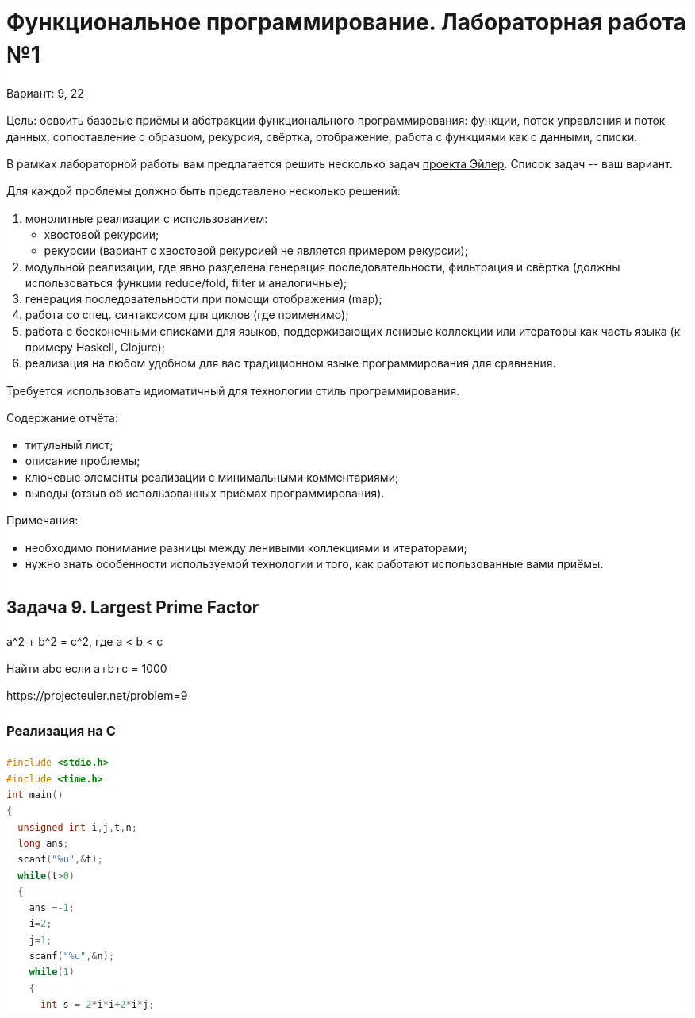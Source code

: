 # Функциональное программирование. Лабораторная работа №1

Вариант: 9, 22

Цель: освоить базовые приёмы и абстракции функционального программирования: функции, поток управления и поток данных,
сопоставление с образцом, рекурсия, свёртка, отображение, работа с функциями как с данными, списки.

В рамках лабораторной работы вам предлагается решить несколько задач [проекта Эйлер](https://projecteuler.net/archives).
Список задач -- ваш вариант.

Для каждой проблемы должно быть представлено несколько решений:

1. монолитные реализации с использованием:
    - хвостовой рекурсии;
    - рекурсии (вариант с хвостовой рекурсией не является примером рекурсии);
2. модульной реализации, где явно разделена генерация последовательности, фильтрация и свёртка (должны использоваться
   функции reduce/fold, filter и аналогичные);
3. генерация последовательности при помощи отображения (map);
4. работа со спец. синтаксисом для циклов (где применимо);
5. работа с бесконечными списками для языков, поддерживающих ленивые коллекции или итераторы как часть языка (к примеру
   Haskell, Clojure);
6. реализация на любом удобном для вас традиционном языке программирования для сравнения.

Требуется использовать идиоматичный для технологии стиль программирования.

Содержание отчёта:

- титульный лист;
- описание проблемы;
- ключевые элементы реализации с минимальными комментариями;
- выводы (отзыв об использованных приёмах программирования).

Примечания:

- необходимо понимание разницы между ленивыми коллекциями и итераторами;
- нужно знать особенности используемой технологии и того, как работают использованные вами приёмы.

## Задача 9. Largest Prime Factor

<p>a^2 + b^2 = c^2, где a < b < c </p>
<p>Найти abc если a+b+c = 1000</p>

https://projecteuler.net/problem=9

### Реализация на C

```C
#include <stdio.h>
#include <time.h>
int main()
{
  unsigned int i,j,t,n;
  long ans;
  scanf("%u",&t);
  while(t>0)
  {
    ans =-1;
    i=2;
    j=1;
    scanf("%u",&n);
    while(1)
    {
      int s = 2*i*i+2*i*j;
```